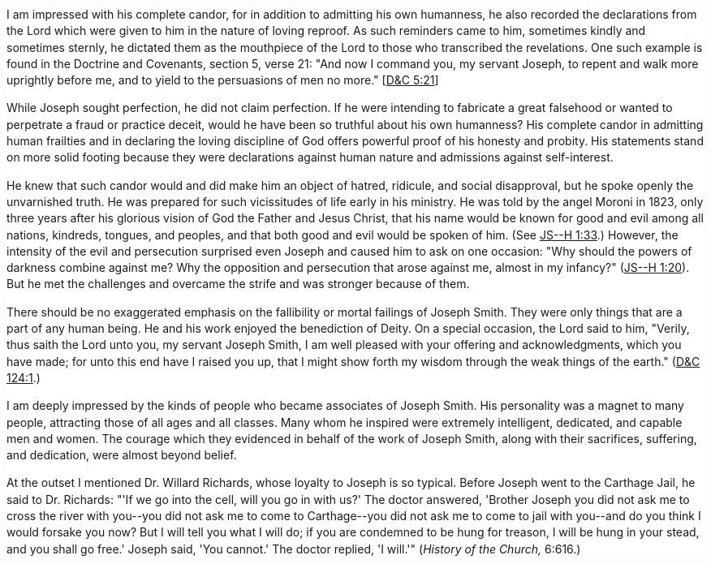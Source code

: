 I am impressed with his complete candor, for in addition to admitting his own
humanness, he also recorded the declarations from the Lord which were given to
him in the nature of loving reproof. As such reminders came to him, sometimes
kindly and sometimes sternly, he dictated them as the mouthpiece of the Lord
to those who transcribed the revelations. One such example is found in the
Doctrine and Covenants, section 5, verse 21: "And now I command you, my
servant Joseph, to repent and walk more uprightly before me, and to yield to
the persuasions of men no more." [[D&amp;C
5:21](https://www.lds.org/scriptures/dc-testament/dc/5.21?lang=eng#20)]

While Joseph sought perfection, he did not claim perfection. If he were
intending to fabricate a great falsehood or wanted to perpetrate a fraud or
practice deceit, would he have been so truthful about his own humanness? His
complete candor in admitting human frailties and in declaring the loving
discipline of God offers powerful proof of his honesty and probity. His
statements stand on more solid footing because they were declarations against
human nature and admissions against self-interest.

He knew that such candor would and did make him an object of hatred, ridicule,
and social disapproval, but he spoke openly the unvarnished truth. He was
prepared for such vicissitudes of life early in his ministry. He was told by
the angel Moroni in 1823, only three years after his glorious vision of God
the Father and Jesus Christ, that his name would be known for good and evil
among all nations, kindreds, tongues, and peoples, and that both good and evil
would be spoken of him. (See [JS--H
1:33](https://www.lds.org/scriptures/pgp/js-h/1.33?lang=eng#32).) However, the
intensity of the evil and persecution surprised even Joseph and caused him to
ask on one occasion: "Why should the powers of darkness combine against me?
Why the opposition and persecution that arose against me, almost in my
infancy?" ([JS--H
1:20](https://www.lds.org/scriptures/pgp/js-h/1.20?lang=eng#19)). But he met
the challenges and overcame the strife and was stronger because of them.

There should be no exaggerated emphasis on the fallibility or mortal failings
of Joseph Smith. They were only things that are a part of any human being. He
and his work enjoyed the benediction of Deity. On a special occasion, the Lord
said to him, "Verily, thus saith the Lord unto you, my servant Joseph Smith, I
am well pleased with your offering and acknowledgments, which you have made;
for unto this end have I raised you up, that I might show forth my wisdom
through the weak things of the earth." ([D&amp;C
124:1](https://www.lds.org/scriptures/dc-testament/dc/124.1?lang=eng#0).)

I am deeply impressed by the kinds of people who became associates of Joseph
Smith. His personality was a magnet to many people, attracting those of all
ages and all classes. Many whom he inspired were extremely intelligent,
dedicated, and capable men and women. The courage which they evidenced in
behalf of the work of Joseph Smith, along with their sacrifices, suffering,
and dedication, were almost beyond belief.

At the outset I mentioned Dr. Willard Richards, whose loyalty to Joseph is so
typical. Before Joseph went to the Carthage Jail, he said to Dr. Richards:
"'If we go into the cell, will you go in with us?' The doctor answered,
'Brother Joseph you did not ask me to cross the river with you--you did not
ask me to come to Carthage--you did not ask me to come to jail with you--and
do you think I would forsake you now? But I will tell you what I will do; if
you are condemned to be hung for treason, I will be hung in your stead, and
you shall go free.' Joseph said, 'You cannot.' The doctor replied, 'I will.'"
(_History of the Church,_ 6:616.)
